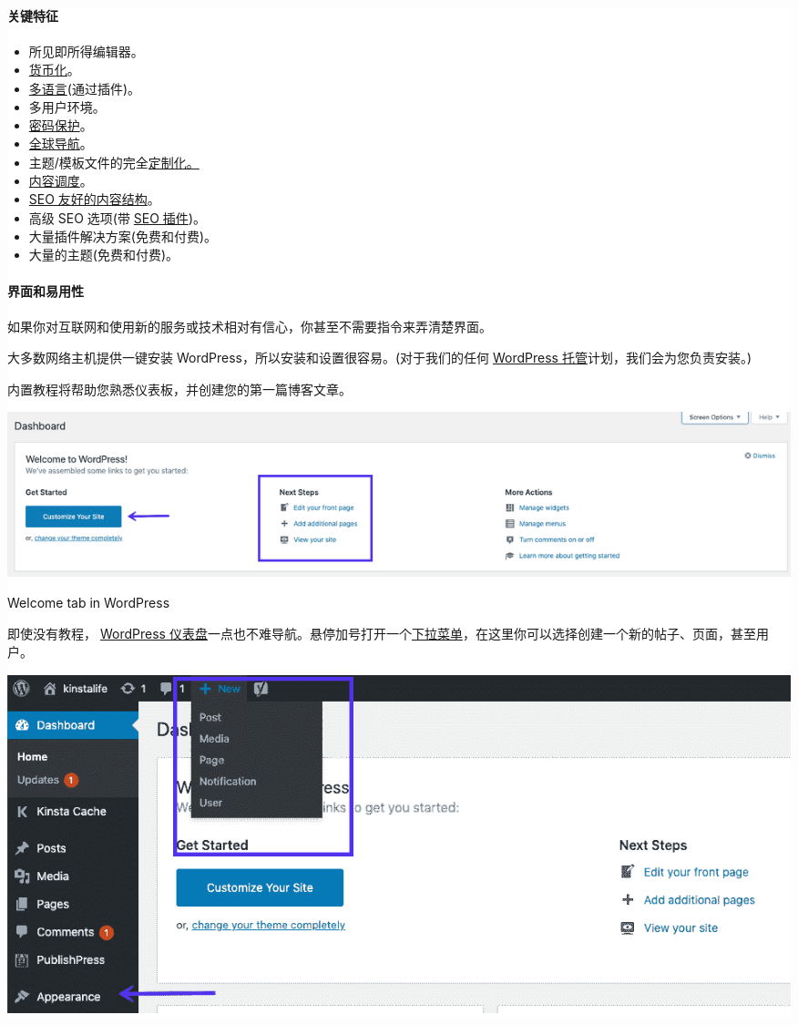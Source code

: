 #### 关键特征

*   所见即所得编辑器。
*   [货币化](https://kinsta.com/blog/how-to-monetize-a-blog/)。
*   [多语言](https://kinsta.com/blog/wordpress-multilingual/)(通过插件)。
*   多用户环境。
*   [密码保护](https://kinsta.com/blog/password-protect-wordpress-site/)。
*   [全球导航](https://kinsta.com/blog/website-navigation/)。
*   主题/模板文件的完全[定制化。](https://kinsta.com/blog/how-to-customize-wordpress-theme/)
*   [内容调度](https://kinsta.com/knowledgebase/wordpress-missed-schedule/)。
*   [SEO 友好的内容结构](https://kinsta.com/blog/wordpress-seo/)。
*   高级 SEO 选项(带 [SEO 插件](https://kinsta.com/blog/best-seo-plugins-for-wordpress/))。
*   大量插件解决方案(免费和付费)。
*   大量的主题(免费和付费)。

#### 界面和易用性

如果你对互联网和使用新的服务或技术相对有信心，你甚至不需要指令来弄清楚界面。

大多数网络主机提供一键安装 WordPress，所以安装和设置很容易。(对于我们的任何 [WordPress 托管](https://kinsta.com/wordpress-hosting/)计划，我们会为您负责安装。)

内置教程将帮助您熟悉仪表板，并创建您的第一篇博客文章。

[![Welcome tab in WordPress](img/7380c8f820b808574bc81ec6b925513f.png)](https://kinsta.com/wp-content/uploads/2020/05/welcome-tab-wordpress.png)

Welcome tab in WordPress



即使没有教程， [WordPress 仪表盘](https://kinsta.com/knowledgebase/wordpress-admin/)一点也不难导航。悬停加号打开一个[下拉菜单](https://kinsta.com/knowledgebase/wordpress-dropdown-menu/)，在这里你可以选择创建一个新的帖子、页面，甚至用户。

[![WordPress dashboard](img/f68d1e5a764df3945ed06c0afed0e9cf.png)](https://kinsta.com/wp-content/uploads/2020/05/wordpress-dashboard.png)

